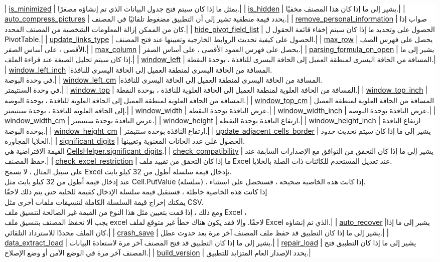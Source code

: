 | [is_minimized](/cells/ar/python-net/aspose.cells/workbooksettings/is_minimized) | يمثل ما إذا كان سيتم فتح جدول البيانات الذي تم إنشاؤه مصغرًا.|
| [is_hidden](/cells/ar/python-net/aspose.cells/workbooksettings/is_hidden) | يشير إلى ما إذا كان هذا المصنف مخفيًا.|
| [auto_compress_pictures](/cells/ar/python-net/aspose.cells/workbooksettings/auto_compress_pictures) | يحدد قيمة منطقية تشير إلى أن التطبيق مضغوط تلقائيًا في المصنف.|
| [remove_personal_information](/cells/ar/python-net/aspose.cells/workbooksettings/remove_personal_information) | صواب إذا كان من الممكن إزالة المعلومات الشخصية من المصنف المحدد.|
| [hide_pivot_field_list](/cells/ar/python-net/aspose.cells/workbooksettings/hide_pivot_field_list) | الحصول على وتحديد ما إذا كان سيتم إخفاء قائمة الحقول ل PivotTable.|
| [update_links_type](/cells/ar/python-net/aspose.cells/workbooksettings/update_links_type) | الحصول على كيفية تحديث الروابط الخارجية وتعيينها عند فتح المصنف.|
| [max_row](/cells/ar/python-net/aspose.cells/workbooksettings/max_row) | يحصل على فهرس الصف الأقصى ، على أساس الصفر.|
| [max_column](/cells/ar/python-net/aspose.cells/workbooksettings/max_column) | يحصل على فهرس العمود الأقصى ، على أساس الصفر.|
| [parsing_formula_on_open](/cells/ar/python-net/aspose.cells/workbooksettings/parsing_formula_on_open) | يشير إلى ما إذا كان سيتم تحليل الصيغة عند قراءة الملف.|
| [window_left](/cells/ar/python-net/aspose.cells/workbooksettings/window_left) | المسافة من الحافة اليسرى لمنطقة العميل إلى الحافة اليسرى للنافذة ، بوحدة النقطة.|
| [window_left_inch](/cells/ar/python-net/aspose.cells/workbooksettings/window_left_inch) |المسافة من الحافة اليسرى لمنطقة العميل إلى الحافة اليسرى للنافذة.
<br/> في وحدة البوصة.|
| [window_left_cm](/cells/ar/python-net/aspose.cells/workbooksettings/window_left_cm) |المسافة من الحافة اليسرى لمنطقة العميل إلى الحافة اليسرى للنافذة.
<br/> في وحدة السنتيمتر.|
| [window_top](/cells/ar/python-net/aspose.cells/workbooksettings/window_top) | المسافة من الحافة العلوية لمنطقة العميل إلى الحافة العلوية للنافذة ، بوحدة النقطة.|
| [window_top_inch](/cells/ar/python-net/aspose.cells/workbooksettings/window_top_inch) | المسافة من الحافة العلوية لمنطقة العميل إلى الحافة العلوية للنافذة ، بوحدة البوصة.|
| [window_top_cm](/cells/ar/python-net/aspose.cells/workbooksettings/window_top_cm) | المسافة من الحافة العلوية لمنطقة العميل إلى الحافة العلوية للنافذة ، بوحدة سنتيمتر.|
| [window_width](/cells/ar/python-net/aspose.cells/workbooksettings/window_width) | عرض النافذة بوحدة النقطة.|
| [window_width_inch](/cells/ar/python-net/aspose.cells/workbooksettings/window_width_inch) | عرض النافذة بوحدة البوصة.|
| [window_width_cm](/cells/ar/python-net/aspose.cells/workbooksettings/window_width_cm) | عرض النافذة بوحدة سنتيمتر.|
| [window_height](/cells/ar/python-net/aspose.cells/workbooksettings/window_height) | ارتفاع النافذة بوحدة النقطة.|
| [window_height_inch](/cells/ar/python-net/aspose.cells/workbooksettings/window_height_inch) | ارتفاع النافذة بوحدة البوصة.|
| [window_height_cm](/cells/ar/python-net/aspose.cells/workbooksettings/window_height_cm) | ارتفاع النافذة بوحدة سنتيمتر.|
| [update_adjacent_cells_border](/cells/ar/python-net/aspose.cells/workbooksettings/update_adjacent_cells_border) | يشير إلى ما إذا كان سيتم تحديث حدود الخلايا المجاورة.|
| [significant_digits](/cells/ar/python-net/aspose.cells/workbooksettings/significant_digits) | الحصول على عدد الخانات المعنوية وتعيينها.
<br/> القيمة الافتراضية هي [CellsHelper.significant_digits](/cells/ar/python-net/aspose.cells/cellshelper#significant_digits).|
| [check_compatibility](/cells/ar/python-net/aspose.cells/workbooksettings/check_compatibility) | يشير إلى ما إذا كان التحقق من التوافق مع الإصدارات السابقة عند حفظ المصنف.|
| [check_excel_restriction](/cells/ar/python-net/aspose.cells/workbooksettings/check_excel_restriction) | ما إذا كان التحقق من تقييد ملف Excel عند تعديل المستخدم للكائنات ذات الصلة بالخلايا.
<br/>على سبيل المثال ، لا يسمح Excel بإدخال قيمة سلسلة أطول من 32 كيلو بايت.
<br/>عند إدخال قيمة أطول من 32 كيلو بايت مثل Cell.PutValue (سلسلة) ، إذا كانت هذه الخاصية صحيحة ، فستحصل على استثناء.
<br/>إذا كانت هذه الخاصية خاطئة ، فسنقبل قيمة سلسلة الإدخال كقيمة للخلية حتى يتم ذلك لاحقًا
<br/>يمكنك إخراج قيمة السلسلة الكاملة لتنسيقات ملفات أخرى مثل CSV.
<br/>ومع ذلك ، إذا قمت بتعيين مثل هذا النوع من القيمة غير الصالحة لتنسيق ملف Excel ،
<br/> يجب ألا تحفظ المصنف بتنسيق ملف excel لاحقًا. وإلا فقد يكون هناك خطأ غير متوقع لملف Excel الذي تم إنشاؤه.|
| [auto_recover](/cells/ar/python-net/aspose.cells/workbooksettings/auto_recover) |يشير إلى ما إذا كان الملف محددًا للاسترداد التلقائي.|
| [crash_save](/cells/ar/python-net/aspose.cells/workbooksettings/crash_save) | يشير إلى ما إذا كان التطبيق قد حفظ ملف المصنف آخر مرة بعد حدوث عطل.|
| [data_extract_load](/cells/ar/python-net/aspose.cells/workbooksettings/data_extract_load) | يشير إلى ما إذا كان التطبيق قد فتح المصنف آخر مرة لاستعادة البيانات.|
| [repair_load](/cells/ar/python-net/aspose.cells/workbooksettings/repair_load) | يشير إلى ما إذا كان التطبيق فتح المصنف آخر مرة في الوضع الآمن أو وضع الإصلاح.|
| [build_version](/cells/ar/python-net/aspose.cells/workbooksettings/build_version) | يحدد الإصدار العام المتزايد للتطبيق.|